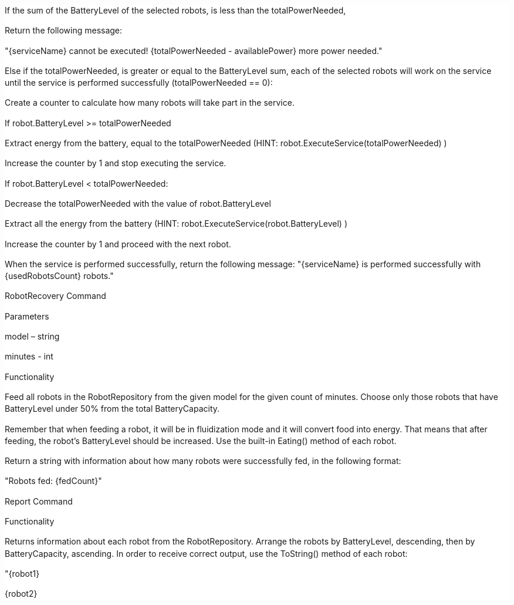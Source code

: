  

If the sum of the BatteryLevel of the selected robots, is less than the totalPowerNeeded,  

Return the following message:  

"{serviceName} cannot be executed! {totalPowerNeeded - availablePower} more power needed." 

Else if the totalPowerNeeded, is greater or equal to the BatteryLevel sum, each of the selected robots will work on the service until the service is performed successfully (totalPowerNeeded == 0): 

Create a counter to calculate how many robots will take part in the service. 

If robot.BatteryLevel >= totalPowerNeeded 

Extract energy from the battery, equal to the totalPowerNeeded (HINT: robot.ExecuteService(totalPowerNeeded) ) 

Increase the counter by 1 and stop executing the service. 

If robot.BatteryLevel < totalPowerNeeded: 

Decrease the totalPowerNeeded with the value of robot.BatteryLevel 

Extract all the energy from the battery (HINT: robot.ExecuteService(robot.BatteryLevel) ) 

Increase the counter by 1 and proceed with the next robot. 

When the service is performed successfully, return the following message: "{serviceName} is performed successfully with {usedRobotsCount} robots." 

RobotRecovery Command 

Parameters 

model – string 

minutes - int 

Functionality 

Feed all robots in the RobotRepository from the given model for the given count of minutes. Choose only those robots that have BatteryLevel under 50% from the total BatteryCapacity. 

Remember that when feeding a robot, it will be in fluidization mode and it will convert food into energy. That means that after feeding, the robot’s BatteryLevel should be increased. Use the built-in Eating() method of each robot. 

Return a string with information about how many robots were successfully fed, in the following format: 

"Robots fed: {fedCount}" 

Report Command 

Functionality 

Returns information about each robot from the RobotRepository. Arrange the robots by BatteryLevel, descending, then by BatteryCapacity, ascending. In order to receive correct output, use the ToString() method of each robot: 

"{robot1}  

{robot2} 
